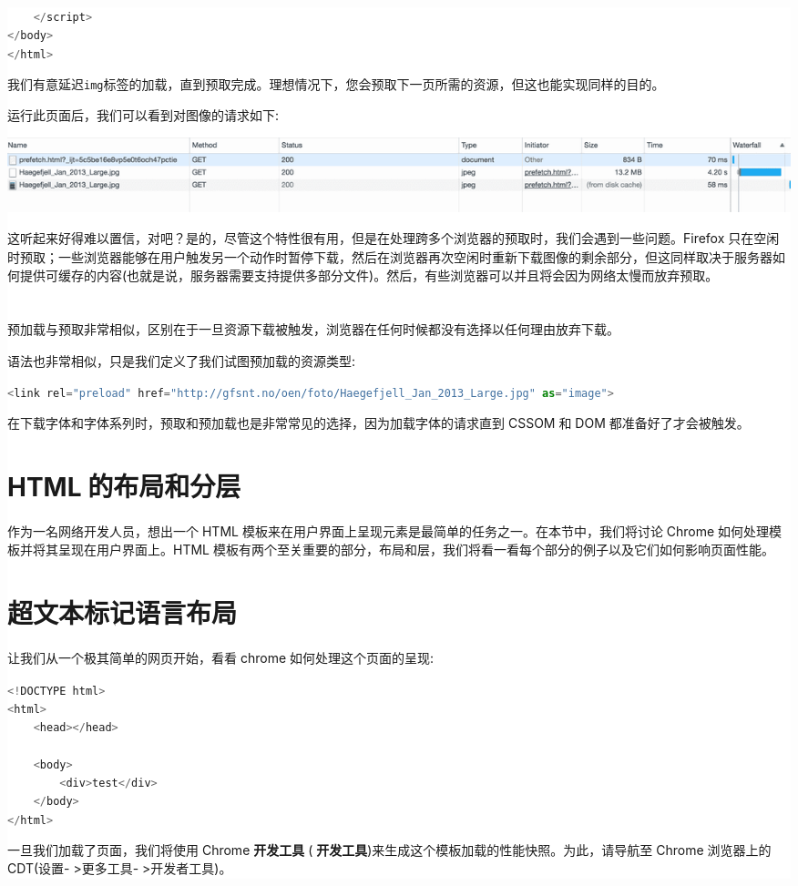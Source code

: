 ```js
    </script>
</body>
</html>
```

我们有意延迟`img`标签的加载，直到预取完成。理想情况下，您会预取下一页所需的资源，但这也能实现同样的目的。

运行此页面后，我们可以看到对图像的请求如下:

![](img/321a0a8d-d618-4f88-b00b-2a4180924181.png)

这听起来好得难以置信，对吧？是的，尽管这个特性很有用，但是在处理跨多个浏览器的预取时，我们会遇到一些问题。Firefox 只在空闲时预取；一些浏览器能够在用户触发另一个动作时暂停下载，然后在浏览器再次空闲时重新下载图像的剩余部分，但这同样取决于服务器如何提供可缓存的内容(也就是说，服务器需要支持提供多部分文件)。然后，有些浏览器可以并且将会因为网络太慢而放弃预取。

# <link rel="preload">

预加载与预取非常相似，区别在于一旦资源下载被触发，浏览器在任何时候都没有选择以任何理由放弃下载。

语法也非常相似，只是我们定义了我们试图预加载的资源类型:

```js
<link rel="preload" href="http://gfsnt.no/oen/foto/Haegefjell_Jan_2013_Large.jpg" as="image">
```

在下载字体和字体系列时，预取和预加载也是非常常见的选择，因为加载字体的请求直到 CSSOM 和 DOM 都准备好了才会被触发。

# HTML 的布局和分层

作为一名网络开发人员，想出一个 HTML 模板来在用户界面上呈现元素是最简单的任务之一。在本节中，我们将讨论 Chrome 如何处理模板并将其呈现在用户界面上。HTML 模板有两个至关重要的部分，布局和层，我们将看一看每个部分的例子以及它们如何影响页面性能。

# 超文本标记语言布局

让我们从一个极其简单的网页开始，看看 chrome 如何处理这个页面的呈现:

```js
<!DOCTYPE html>
<html>
    <head></head>

    <body>
        <div>test</div>
    </body>
</html>
```

一旦我们加载了页面，我们将使用 Chrome **开发工具** ( **开发工具**)来生成这个模板加载的性能快照。为此，请导航至 Chrome 浏览器上的 CDT(设置- >更多工具- >开发者工具)。
